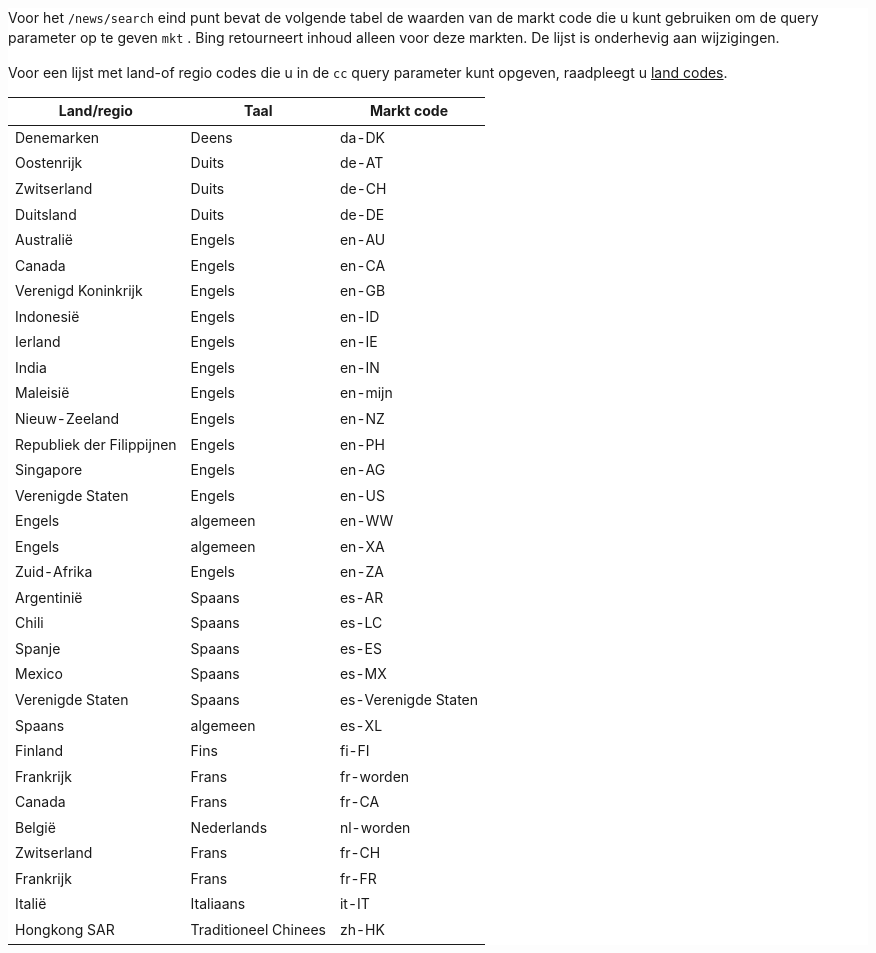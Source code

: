 Voor het `/news/search` eind punt bevat de volgende tabel de waarden van de markt code die u kunt gebruiken om de query parameter op te geven `mkt` . Bing retourneert inhoud alleen voor deze markten. De lijst is onderhevig aan wijzigingen.  

Voor een lijst met land-of regio codes die u in de `cc` query parameter kunt opgeven, raadpleegt u [land codes](#countrycodes).  

|Land/regio|Taal|Markt code|  
|---------------------|--------------|-----------------|
|Denemarken|Deens|da-DK|
|Oostenrijk|Duits|de-AT|
|Zwitserland|Duits|de-CH|
|Duitsland|Duits|de-DE|
|Australië|Engels|en-AU|
|Canada|Engels|en-CA|
|Verenigd Koninkrijk|Engels|en-GB|
|Indonesië|Engels|en-ID|
|Ierland|Engels|en-IE|
|India|Engels|en-IN|
|Maleisië|Engels|en-mijn|
|Nieuw-Zeeland|Engels|en-NZ|
|Republiek der Filippijnen|Engels|en-PH|
|Singapore|Engels|en-AG|
|Verenigde Staten|Engels|en-US|
|Engels|algemeen|en-WW|
|Engels|algemeen|en-XA|
|Zuid-Afrika|Engels|en-ZA|
|Argentinië|Spaans|es-AR|
|Chili|Spaans|es-LC|
|Spanje|Spaans|es-ES|
|Mexico|Spaans|es-MX|
|Verenigde Staten|Spaans|es-Verenigde Staten|
|Spaans|algemeen|es-XL|
|Finland|Fins|fi-FI|  
|Frankrijk|Frans|fr-worden|
|Canada|Frans|fr-CA|
|België|Nederlands|nl-worden|
|Zwitserland|Frans|fr-CH|
|Frankrijk|Frans|fr-FR|  
|Italië|Italiaans|it-IT|
|Hongkong SAR|Traditioneel Chinees|zh-HK|  
